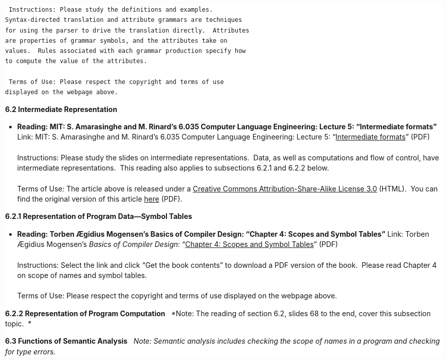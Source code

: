      Instructions: Please study the definitions and examples. 
    Syntax-directed translation and attribute grammars are techniques
    for using the parser to drive the translation directly.  Attributes
    are properties of grammar symbols, and the attributes take on
    values.  Rules associated with each grammar production specify how
    to compute the value of the attributes.   
        
     Terms of Use: Please respect the copyright and terms of use
    displayed on the webpage above.

**6.2 Intermediate Representation** <span id="6.2"></span> 
-   **Reading: MIT: S. Amarasinghe and M. Rinard’s 6.035 Computer
    Language Engineering: Lecture 5: “Intermediate formats”**
    Link: MIT: S. Amarasinghe and M. Rinard’s 6.035 Computer Language
    Engineering: Lecture 5: “[Intermediate
    formats](https://resources.saylor.org/wwwresources/archived/site/wp-content/uploads/2012/01/CS304-6.2-INTERMEDIATEFORMATS.pdf)”
    (PDF)  
        
     Instructions: Please study the slides on intermediate
    representations.  Data, as well as computations and flow of control,
    have intermediate representations.  This reading also applies to
    subsections 6.2.1 and 6.2.2 below.  
        
     Terms of Use: The article above is released under a [Creative
    Commons Attribution-Share-Alike License
    3.0](http://creativecommons.org/licenses/by-sa/3.0/) (HTML).  You
    can find the original version of this
    article [here](http://ocw.mit.edu/courses/electrical-engineering-and-computer-science/6-035-computer-language-engineering-spring-2010/lecture-notes/) (PDF).

**6.2.1 Representation of Program Data—Symbol Tables** <span
id="6.2.1"></span> 
-   **Reading: Torben Ægidius Mogensen’s Basics of Compiler Design:
    “Chapter 4: Scopes and Symbol Tables”**
    Link: Torben Ægidius Mogensen’s *Basics of Compiler Design*:
    “[Chapter 4: Scopes and Symbol
    Tables](http://www.diku.dk/hjemmesider/ansatte/torbenm/Basics/)”
    (PDF)  
        
     Instructions: Select the link and click “Get the book contents” to
    download a PDF version of the book.  Please read Chapter 4 on scope
    of names and symbol tables.  
        
     Terms of Use: Please respect the copyright and terms of use
    displayed on the webpage above.

**6.2.2 Representation of Program Computation** <span
id="6.2.2"></span> 
*Note: The reading of section 6.2, slides 68 to the end, cover this
subsection topic.  *

**6.3 Functions of Semantic Analysis** <span id="6.3"></span> 
*Note: Semantic analysis includes checking the scope of names in a
program and checking for type errors.*
